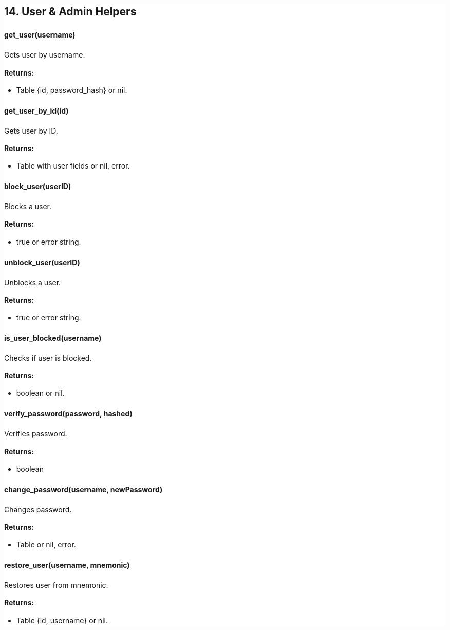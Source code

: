 
## 14. User & Admin Helpers

#### get_user(username)

Gets user by username.

**Returns:**
- Table {id, password_hash} or nil.

#### get_user_by_id(id)

Gets user by ID.

**Returns:**
- Table with user fields or nil, error.

#### block_user(userID)

Blocks a user.

**Returns:**
- true or error string.

#### unblock_user(userID)

Unblocks a user.

**Returns:**
- true or error string.

#### is_user_blocked(username)

Checks if user is blocked.

**Returns:**
- boolean or nil.

#### verify_password(password, hashed)

Verifies password.

**Returns:**
- boolean

#### change_password(username, newPassword)

Changes password.

**Returns:**
- Table or nil, error.

#### restore_user(username, mnemonic)

Restores user from mnemonic.

**Returns:**
- Table {id, username} or nil.
